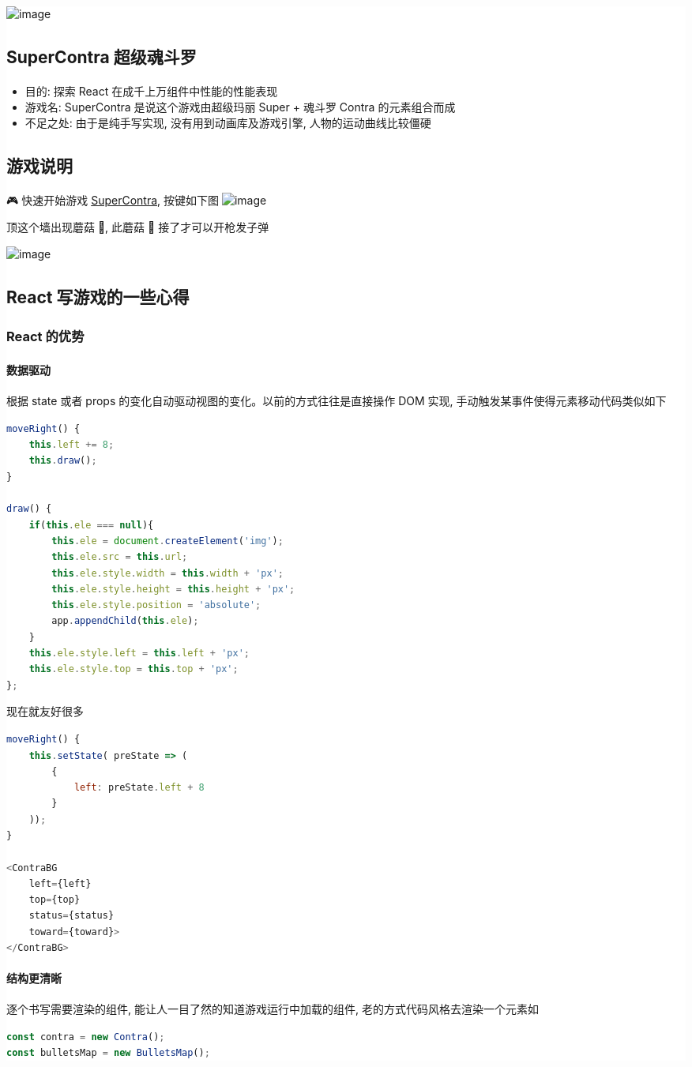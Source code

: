 ![image](https://user-images.githubusercontent.com/23253540/217046955-b84ff7e7-ac25-440e-ba9e-c6f9cef79344.png)

## SuperContra 超级魂斗罗
* 目的: 探索 React 在成千上万组件中性能的性能表现
* 游戏名: SuperContra 是说这个游戏由超级玛丽 Super + 魂斗罗 Contra 的元素组合而成
* 不足之处: 由于是纯手写实现, 没有用到动画库及游戏引擎, 人物的运动曲线比较僵硬

## 游戏说明
🎮 快速开始游戏 [SuperContra](https://xiaoxiaojx.github.io/super-contra/dist/index.html), 按键如下图
![image](https://user-images.githubusercontent.com/23253540/217035883-193b5c9c-db87-4f19-a45a-b9f9c505f41c.png)

顶这个墙出现蘑菇 🍄, 此蘑菇 🍄 接了才可以开枪发子弹

![image](https://user-images.githubusercontent.com/23253540/217033980-58a85e15-8c72-4c11-ab73-44de2ab3648e.png)

## React 写游戏的一些心得

### React 的优势
#### 数据驱动
根据 state 或者 props 的变化自动驱动视图的变化。以前的方式往往是直接操作 DOM 实现, 手动触发某事件使得元素移动代码类似如下
```js
moveRight() {
    this.left += 8;
    this.draw();
}

draw() {
    if(this.ele === null){
        this.ele = document.createElement('img');
        this.ele.src = this.url;
        this.ele.style.width = this.width + 'px';
        this.ele.style.height = this.height + 'px';
        this.ele.style.position = 'absolute';
        app.appendChild(this.ele);
    }
    this.ele.style.left = this.left + 'px';
    this.ele.style.top = this.top + 'px';
};
```
现在就友好很多
```js
moveRight() {
    this.setState( preState => (
        {
            left: preState.left + 8
        }
    ));
}

<ContraBG
    left={left}
    top={top}
    status={status}
    toward={toward}>
</ContraBG>
```
#### 结构更清晰
逐个书写需要渲染的组件, 能让人一目了然的知道游戏运行中加载的组件, 老的方式代码风格去渲染一个元素如
```js
const contra = new Contra();
const bulletsMap = new BulletsMap();
```